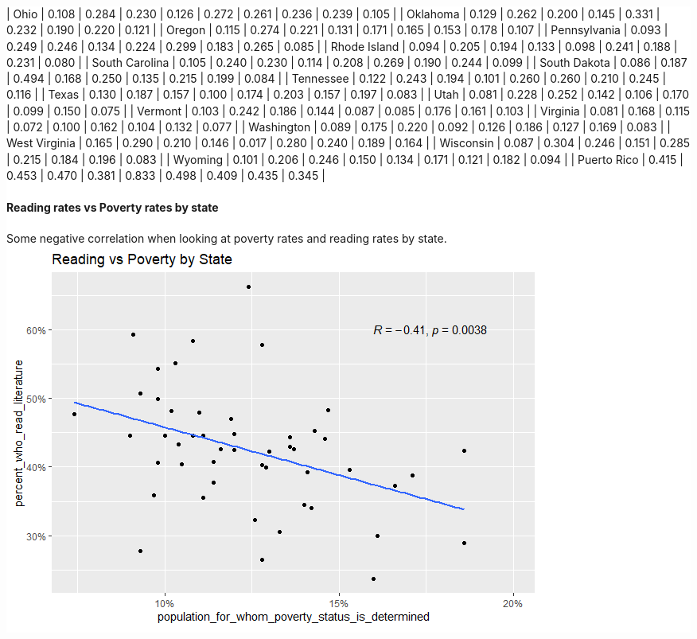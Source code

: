 | Ohio | 0.108 | 0.284 | 0.230 | 0.126 | 0.272 | 0.261 | 0.236 | 0.239 | 0.105 |
| Oklahoma | 0.129 | 0.262 | 0.200 | 0.145 | 0.331 | 0.232 | 0.190 | 0.220 | 0.121 |
| Oregon | 0.115 | 0.274 | 0.221 | 0.131 | 0.171 | 0.165 | 0.153 | 0.178 | 0.107 |
| Pennsylvania | 0.093 | 0.249 | 0.246 | 0.134 | 0.224 | 0.299 | 0.183 | 0.265 | 0.085 |
| Rhode Island | 0.094 | 0.205 | 0.194 | 0.133 | 0.098 | 0.241 | 0.188 | 0.231 | 0.080 |
| South Carolina | 0.105 | 0.240 | 0.230 | 0.114 | 0.208 | 0.269 | 0.190 | 0.244 | 0.099 |
| South Dakota | 0.086 | 0.187 | 0.494 | 0.168 | 0.250 | 0.135 | 0.215 | 0.199 | 0.084 |
| Tennessee | 0.122 | 0.243 | 0.194 | 0.101 | 0.260 | 0.260 | 0.210 | 0.245 | 0.116 |
| Texas | 0.130 | 0.187 | 0.157 | 0.100 | 0.174 | 0.203 | 0.157 | 0.197 | 0.083 |
| Utah | 0.081 | 0.228 | 0.252 | 0.142 | 0.106 | 0.170 | 0.099 | 0.150 | 0.075 |
| Vermont | 0.103 | 0.242 | 0.186 | 0.144 | 0.087 | 0.085 | 0.176 | 0.161 | 0.103 |
| Virginia | 0.081 | 0.168 | 0.115 | 0.072 | 0.100 | 0.162 | 0.104 | 0.132 | 0.077 |
| Washington | 0.089 | 0.175 | 0.220 | 0.092 | 0.126 | 0.186 | 0.127 | 0.169 | 0.083 |
| West Virginia | 0.165 | 0.290 | 0.210 | 0.146 | 0.017 | 0.280 | 0.240 | 0.189 | 0.164 |
| Wisconsin | 0.087 | 0.304 | 0.246 | 0.151 | 0.285 | 0.215 | 0.184 | 0.196 | 0.083 |
| Wyoming | 0.101 | 0.206 | 0.246 | 0.150 | 0.134 | 0.171 | 0.121 | 0.182 | 0.094 |
| Puerto Rico | 0.415 | 0.453 | 0.470 | 0.381 | 0.833 | 0.498 | 0.409 | 0.435 | 0.345 |

#### Reading rates vs Poverty rates by state

Some negative correlation when looking at poverty rates and reading
rates by state.
![](READme_files/figure-gfm/unnamed-chunk-5-1.png)
